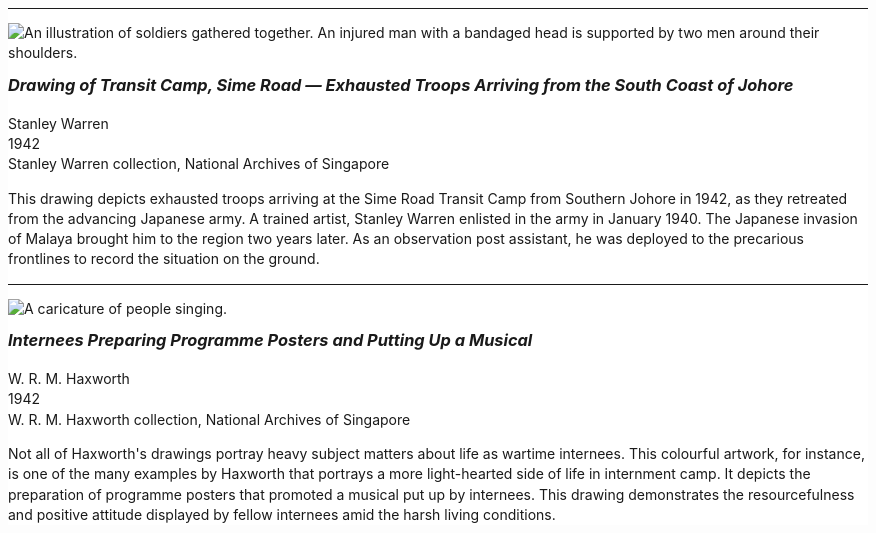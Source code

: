 <hr>

<img srcset="/images/event-images/rarecollection/202302_rare_06_400w.jpg 400w, /images/event-images/rarecollection/202302_rare_06_1000w.jpg 1000w" sizes="(max-width: 500px) 40vw, 100vw" height="750" width="1000" src="/images/event-images/rarecollection/202302_rare_06_400w.jpg" alt="An illustration of soldiers gathered together. An injured man with a bandaged head is supported by two men around their shoulders.">

<h3 style="margin-top: 10px;"><em>Drawing of Transit Camp, Sime Road &mdash; Exhausted Troops Arriving from the South Coast of Johore</em></h3>

<p style="margin-top: 10px; margin-bottom: 10px;">Stanley Warren<br>1942<br>Stanley Warren collection, National Archives of Singapore</p>

<p>This drawing depicts exhausted troops arriving at the Sime Road Transit Camp from Southern Johore in 1942, as they retreated from the advancing Japanese army. A trained artist, Stanley Warren enlisted in the army in January 1940. The Japanese invasion of Malaya brought him to the region two years later. As an observation post assistant, he was deployed to the precarious frontlines to record the situation on the ground.</p>

<hr>

<img srcset="/images/event-images/rarecollection/202302_rare_08_400w.jpg 400w, /images/event-images/rarecollection/202302_rare_08_1000w.jpg 1000w" sizes="(max-width: 500px) 40vw, 100vw" height="696" width="1000" src="/images/event-images/rarecollection/202302_rare_08_400w.jpg" alt="A caricature of people singing.">

<h3 style="margin-top: 10px;"><em>Internees Preparing Programme Posters and Putting Up a Musical</em></h3>

<p style="margin-top: 10px; margin-bottom: 10px;">W. R. M. Haxworth<br>1942<br>W. R. M. Haxworth collection, National Archives of Singapore</p>

<p>Not all of Haxworth's drawings portray heavy subject matters about life as wartime internees. This colourful artwork, for instance, is one of the many examples by Haxworth that portrays a more light-hearted side of life in internment camp.  It depicts the preparation of programme posters that promoted a musical put up by internees. This drawing demonstrates the resourcefulness and positive attitude displayed by fellow internees amid the harsh living conditions.</p>
